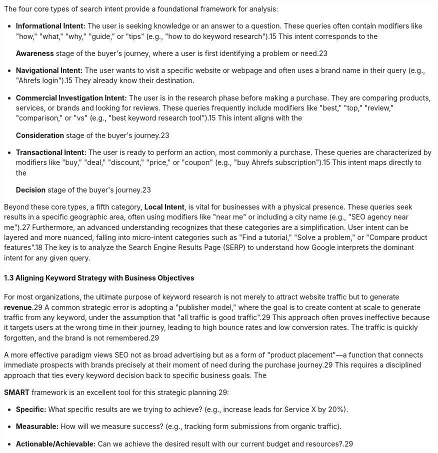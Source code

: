 The four core types of search intent provide a foundational framework for analysis:

- **Informational Intent:** The user is seeking knowledge or an answer to a question. These queries often contain modifiers like "how," "what," "why," "guide," or "tips" (e.g., "how to do keyword research").15 This intent corresponds to the
    
    **Awareness** stage of the buyer's journey, where a user is first identifying a problem or need.23
    
- **Navigational Intent:** The user wants to visit a specific website or webpage and often uses a brand name in their query (e.g., "Ahrefs login").15 They already know their destination.
    
- **Commercial Investigation Intent:** The user is in the research phase before making a purchase. They are comparing products, services, or brands and looking for reviews. These queries frequently include modifiers like "best," "top," "review," "comparison," or "vs" (e.g., "best keyword research tool").15 This intent aligns with the
    
    **Consideration** stage of the buyer's journey.23
    
- **Transactional Intent:** The user is ready to perform an action, most commonly a purchase. These queries are characterized by modifiers like "buy," "deal," "discount," "price," or "coupon" (e.g., "buy Ahrefs subscription").15 This intent maps directly to the
    
    **Decision** stage of the buyer's journey.23
    

Beyond these core types, a fifth category, **Local Intent**, is vital for businesses with a physical presence. These queries seek results in a specific geographic area, often using modifiers like "near me" or including a city name (e.g., "SEO agency near me").27 Furthermore, an advanced understanding recognizes that these categories are a simplification. User intent can be layered and more nuanced, falling into micro-intent categories such as "Find a tutorial," "Solve a problem," or "Compare product features".18 The key is to analyze the Search Engine Results Page (SERP) to understand how Google interprets the dominant intent for any given query.

#### 1.3 Aligning Keyword Strategy with Business Objectives

For most organizations, the ultimate purpose of keyword research is not merely to attract website traffic but to generate **revenue**.29 A common strategic error is adopting a "publisher model," where the goal is to create content at scale to generate traffic from any keyword, under the assumption that "all traffic is good traffic".29 This approach often proves ineffective because it targets users at the wrong time in their journey, leading to high bounce rates and low conversion rates. The traffic is quickly forgotten, and the brand is not remembered.29

A more effective paradigm views SEO not as broad advertising but as a form of "product placement"—a function that connects immediate prospects with brands precisely at their moment of need during the purchase journey.29 This requires a disciplined approach that ties every keyword decision back to specific business goals. The

**SMART** framework is an excellent tool for this strategic planning 29:

- **Specific:** What specific results are we trying to achieve? (e.g., increase leads for Service X by 20%).
    
- **Measurable:** How will we measure success? (e.g., tracking form submissions from organic traffic).
    
- **Actionable/Achievable:** Can we achieve the desired result with our current budget and resources?.29
    
